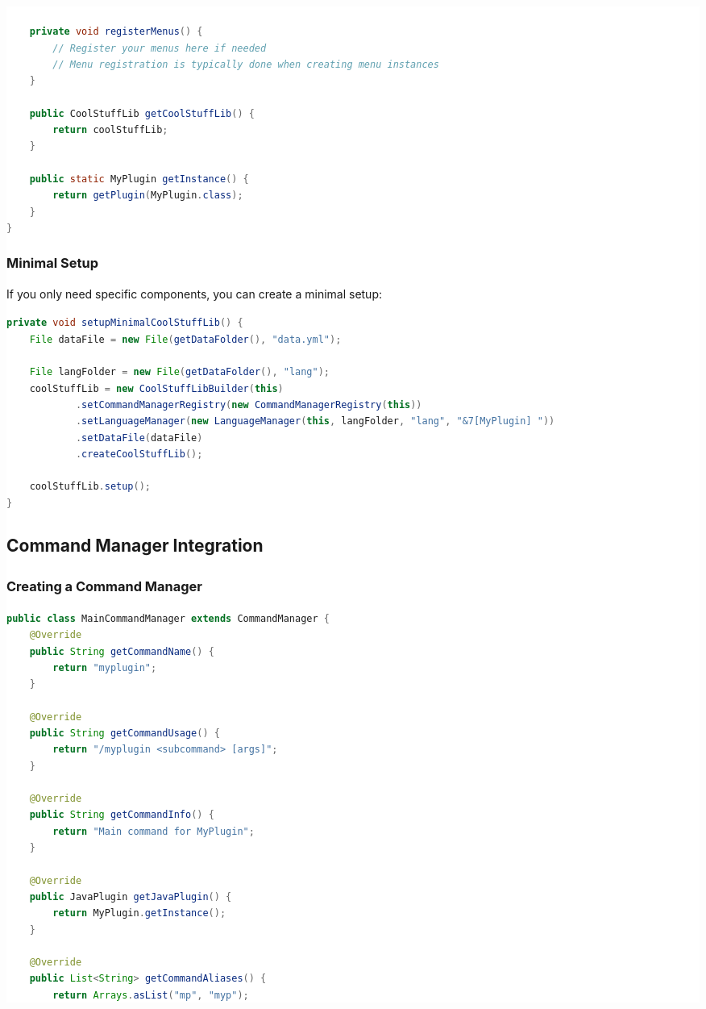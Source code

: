 ```java
    
    private void registerMenus() {
        // Register your menus here if needed
        // Menu registration is typically done when creating menu instances
    }
    
    public CoolStuffLib getCoolStuffLib() {
        return coolStuffLib;
    }
    
    public static MyPlugin getInstance() {
        return getPlugin(MyPlugin.class);
    }
}
```

### Minimal Setup

If you only need specific components, you can create a minimal setup:

```java
private void setupMinimalCoolStuffLib() {
    File dataFile = new File(getDataFolder(), "data.yml");
    
    File langFolder = new File(getDataFolder(), "lang");
    coolStuffLib = new CoolStuffLibBuilder(this)
            .setCommandManagerRegistry(new CommandManagerRegistry(this))
            .setLanguageManager(new LanguageManager(this, langFolder, "lang", "&7[MyPlugin] "))
            .setDataFile(dataFile)
            .createCoolStuffLib();
    
    coolStuffLib.setup();
}
```

## Command Manager Integration

### Creating a Command Manager

```java
public class MainCommandManager extends CommandManager {
    @Override
    public String getCommandName() {
        return "myplugin";
    }

    @Override
    public String getCommandUsage() {
        return "/myplugin <subcommand> [args]";
    }

    @Override
    public String getCommandInfo() {
        return "Main command for MyPlugin";
    }

    @Override
    public JavaPlugin getJavaPlugin() {
        return MyPlugin.getInstance();
    }

    @Override
    public List<String> getCommandAliases() {
        return Arrays.asList("mp", "myp");
```